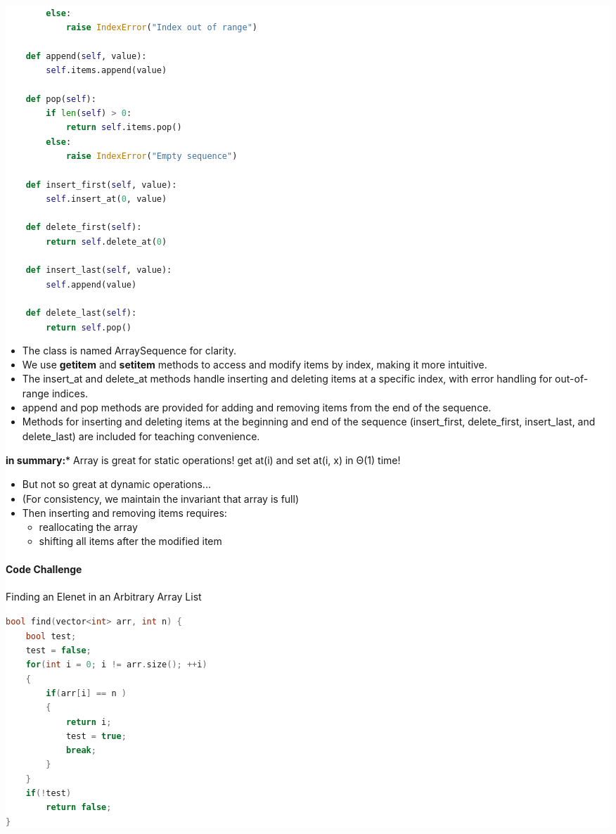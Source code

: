 ```python
        else:
            raise IndexError("Index out of range")

    def append(self, value):
        self.items.append(value)

    def pop(self):
        if len(self) > 0:
            return self.items.pop()
        else:
            raise IndexError("Empty sequence")

    def insert_first(self, value):
        self.insert_at(0, value)

    def delete_first(self):
        return self.delete_at(0)

    def insert_last(self, value):
        self.append(value)

    def delete_last(self):
        return self.pop()
```
- The class is named ArraySequence for clarity.
- We use __getitem__ and __setitem__ methods to access and modify items by index, making it more intuitive.
- The insert_at and delete_at methods handle inserting and deleting items at a specific index, with error handling for out-of-range indices.
- append and pop methods are provided for adding and removing items from the end of the sequence.
- Methods for inserting and deleting items at the beginning and end of the sequence (insert_first, delete_first, insert_last, and delete_last) are included for teaching convenience.

**in summary:***
Array is great for static operations! get at(i) and set at(i, x) in Θ(1) time! 
- But not so great at dynamic operations... 
- (For consistency, we maintain the invariant that array is full) 
- Then inserting and removing items requires: 
    - reallocating the array 
    - shifting all items after the modified item 


#### Code Challenge

Finding an Elenet in an Arbitrary Array List

``` C++
bool find(vector<int> arr, int n) {
    bool test;
    test = false;
    for(int i = 0; i != arr.size(); ++i)
    {
        if(arr[i] == n )
        {
            return i;
            test = true;
            break;
        }
    }
    if(!test)
        return false;
}
```
